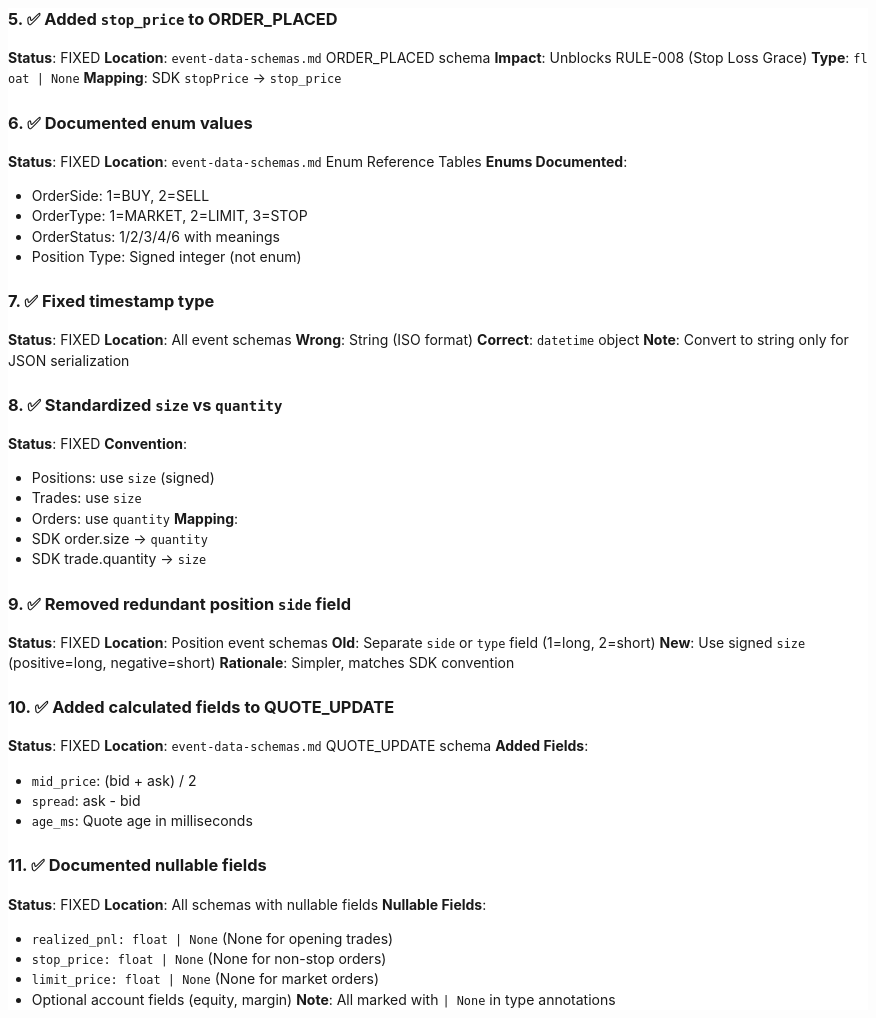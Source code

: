 ### 5. ✅ Added `stop_price` to ORDER_PLACED
**Status**: FIXED
**Location**: `event-data-schemas.md` ORDER_PLACED schema
**Impact**: Unblocks RULE-008 (Stop Loss Grace)
**Type**: `float | None`
**Mapping**: SDK `stopPrice` → `stop_price`

### 6. ✅ Documented enum values
**Status**: FIXED
**Location**: `event-data-schemas.md` Enum Reference Tables
**Enums Documented**:
- OrderSide: 1=BUY, 2=SELL
- OrderType: 1=MARKET, 2=LIMIT, 3=STOP
- OrderStatus: 1/2/3/4/6 with meanings
- Position Type: Signed integer (not enum)

### 7. ✅ Fixed timestamp type
**Status**: FIXED
**Location**: All event schemas
**Wrong**: String (ISO format)
**Correct**: `datetime` object
**Note**: Convert to string only for JSON serialization

### 8. ✅ Standardized `size` vs `quantity`
**Status**: FIXED
**Convention**:
- Positions: use `size` (signed)
- Trades: use `size`
- Orders: use `quantity`
**Mapping**:
- SDK order.size → `quantity`
- SDK trade.quantity → `size`

### 9. ✅ Removed redundant position `side` field
**Status**: FIXED
**Location**: Position event schemas
**Old**: Separate `side` or `type` field (1=long, 2=short)
**New**: Use signed `size` (positive=long, negative=short)
**Rationale**: Simpler, matches SDK convention

### 10. ✅ Added calculated fields to QUOTE_UPDATE
**Status**: FIXED
**Location**: `event-data-schemas.md` QUOTE_UPDATE schema
**Added Fields**:
- `mid_price`: (bid + ask) / 2
- `spread`: ask - bid
- `age_ms`: Quote age in milliseconds

### 11. ✅ Documented nullable fields
**Status**: FIXED
**Location**: All schemas with nullable fields
**Nullable Fields**:
- `realized_pnl: float | None` (None for opening trades)
- `stop_price: float | None` (None for non-stop orders)
- `limit_price: float | None` (None for market orders)
- Optional account fields (equity, margin)
**Note**: All marked with `| None` in type annotations
